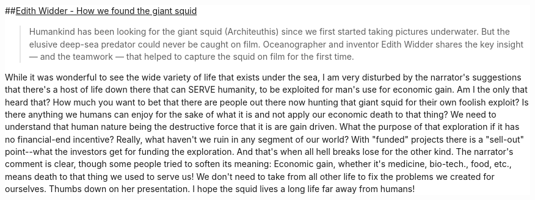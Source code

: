 
##[Edith Widder - How we found the giant squid](http://www.ted.com/talks/edith_widder_how_we_found_the_giant_squid)

> Humankind has been looking for the giant squid (Architeuthis) since we first started taking pictures underwater. But the elusive deep-sea predator could never be caught on film. Oceanographer and inventor Edith Widder shares the key insight — and the teamwork — that helped to capture the squid on film for the first time.

While it was wonderful to see the wide variety of life that exists under the sea, I am very disturbed by the narrator's suggestions that there's a host of life down there that can SERVE humanity, to be exploited for man's use for economic gain. Am I the only that heard that? How much you want to bet that there are people out there now hunting that giant squid for their own foolish exploit? Is there anything we humans can enjoy for the sake of what it is and not apply our economic death to that thing? We need to understand that human nature being the destructive force that it is are gain driven. What the purpose of that exploration if it has no financial-end incentive? Really, what haven't we ruin in any segment of our world? With "funded" projects there is a "sell-out" point--what the investors get for funding the exploration. And that's when all hell breaks lose for the other kind. The narrator's comment is clear, though some people tried to soften its meaning: Economic gain, whether it's medicine, bio-tech., food, etc., means death to that thing we used to serve us! We don't need to take from all other life to fix the problems we created for ourselves. Thumbs down on her presentation. I hope the squid lives a long life far away from humans!